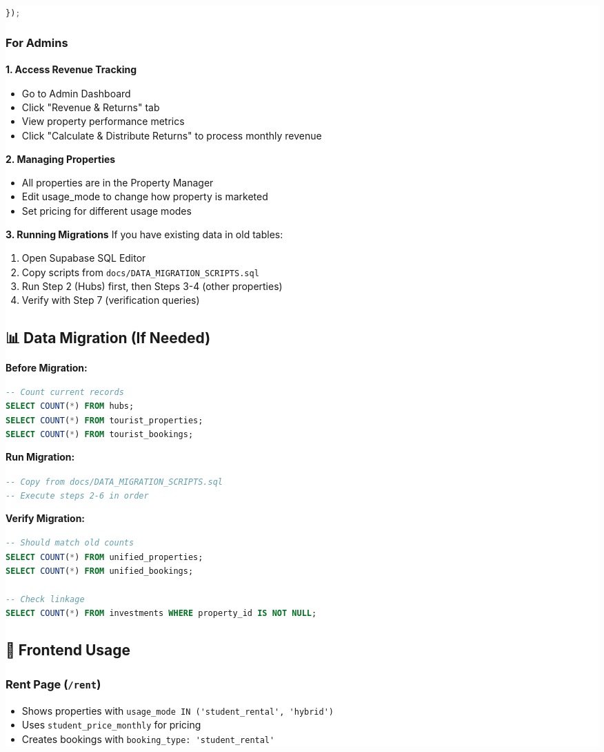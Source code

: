 ```typescript
});
```

### For Admins

**1. Access Revenue Tracking**
- Go to Admin Dashboard
- Click "Revenue & Returns" tab
- View property performance metrics
- Click "Calculate & Distribute Returns" to process monthly revenue

**2. Managing Properties**
- All properties are in the Property Manager
- Edit usage_mode to change how property is marketed
- Set pricing for different usage modes

**3. Running Migrations**
If you have existing data in old tables:
1. Open Supabase SQL Editor
2. Copy scripts from `docs/DATA_MIGRATION_SCRIPTS.sql`
3. Run Step 2 (Hubs) first, then Steps 3-4 (other properties)
4. Verify with Step 7 (verification queries)

## 📊 Data Migration (If Needed)

**Before Migration:**
```sql
-- Count current records
SELECT COUNT(*) FROM hubs;
SELECT COUNT(*) FROM tourist_properties;
SELECT COUNT(*) FROM tourist_bookings;
```

**Run Migration:**
```sql
-- Copy from docs/DATA_MIGRATION_SCRIPTS.sql
-- Execute steps 2-6 in order
```

**Verify Migration:**
```sql
-- Should match old counts
SELECT COUNT(*) FROM unified_properties;
SELECT COUNT(*) FROM unified_bookings;

-- Check linkage
SELECT COUNT(*) FROM investments WHERE property_id IS NOT NULL;
```

## 🎨 Frontend Usage

### Rent Page (`/rent`)
- Shows properties with `usage_mode IN ('student_rental', 'hybrid')`
- Uses `student_price_monthly` for pricing
- Creates bookings with `booking_type: 'student_rental'`
